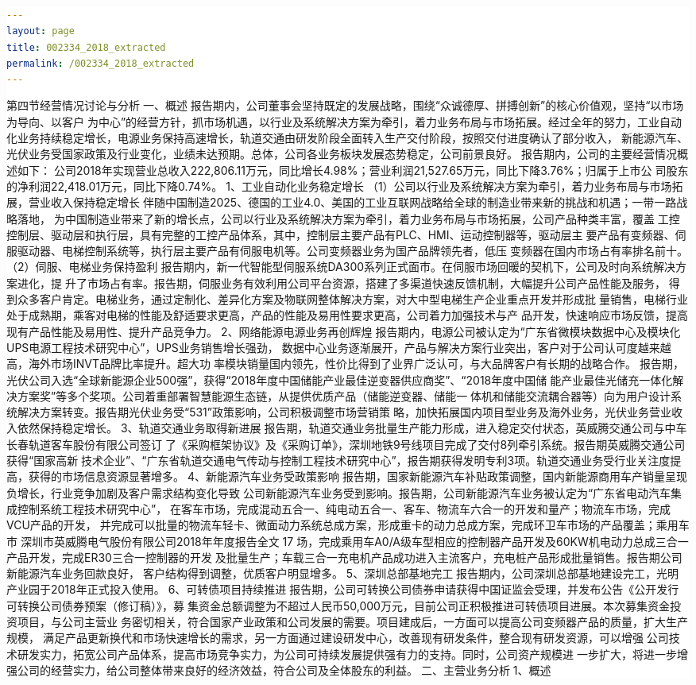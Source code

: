 ```yaml
---
layout: page
title: 002334_2018_extracted
permalink: /002334_2018_extracted
---
```


第四节经营情况讨论与分析
一、概述
报告期内，公司董事会坚持既定的发展战略，围绕“众诚德厚、拼搏创新”的核心价值观，坚持“以市场为导向、以客户
为中心”的经营方针，抓市场机遇，以行业及系统解决方案为牵引，着力业务布局与市场拓展。经过全年的努力，工业自动
化业务持续稳定增长，电源业务保持高速增长，轨道交通由研发阶段全面转入生产交付阶段，按照交付进度确认了部分收入，
新能源汽车、光伏业务受国家政策及行业变化，业绩未达预期。总体，公司各业务板块发展态势稳定，公司前景良好。
报告期内，公司的主要经营情况概述如下：
公司2018年实现营业总收入222,806.11万元，同比增长4.98%；营业利润21,527.65万元，同比下降3.76%；归属于上市公
司股东的净利润22,418.01万元，同比下降0.74%。
1、工业自动化业务稳定增长
（1）公司以行业及系统解决方案为牵引，着力业务布局与市场拓展，营业收入保持稳定增长
伴随中国制造2025、德国的工业4.0、美国的工业互联网战略给全球的制造业带来新的挑战和机遇；一带一路战略落地，
为中国制造业带来了新的增长点，公司以行业及系统解决方案为牵引，着力业务布局与市场拓展，公司产品种类丰富，覆盖
工控控制层、驱动层和执行层，具有完整的工控产品体系，其中，控制层主要产品有PLC、HMI、运动控制器等，驱动层主
要产品有变频器、伺服驱动器、电梯控制系统等，执行层主要产品有伺服电机等。公司变频器业务为国产品牌领先者，低压
变频器在国内市场占有率排名前十。
（2）伺服、电梯业务保持盈利
报告期内，新一代智能型伺服系统DA300系列正式面市。在伺服市场回暖的契机下，公司及时向系统解决方案进化，提
升了市场占有率。报告期，伺服业务有效利用公司平台资源，搭建了多渠道快速反馈机制，大幅提升公司产品性能及服务，
得到众多客户肯定。电梯业务，通过定制化、差异化方案及物联网整体解决方案，对大中型电梯生产企业重点开发并形成批
量销售，电梯行业处于成熟期，乘客对电梯的性能及舒适要求更高，产品的性能及易用性要求更高，公司着力加强技术与产
品开发，快速响应市场反馈，提高现有产品性能及易用性、提升产品竞争力。
2、网络能源电源业务再创辉煌
报告期内，电源公司被认定为“广东省微模块数据中心及模块化UPS电源工程技术研究中心”，UPS业务销售增长强劲，
数据中心业务逐渐展开，产品与解决方案行业突出，客户对于公司认可度越来越高，海外市场INVT品牌比率提升。超大功
率模块销量国内领先，性价比得到了业界广泛认可，与大品牌客户有长期的战略合作。
报告期，光伏公司入选“全球新能源企业500强”，获得“2018年度中国储能产业最佳逆变器供应商奖”、“2018年度中国储
能产业最佳光储充一体化解决方案奖”等多个奖项。公司着重部署智慧能源生态链，从提供优质产品（储能逆变器、储能一
体机和储能交流耦合器等）向为用户设计系统解决方案转变。报告期光伏业务受“531”政策影响，公司积极调整市场营销策
略，加快拓展国内项目型业务及海外业务，光伏业务营业收入依然保持稳定增长。
3、轨道交通业务取得新进展
报告期，轨道交通业务批量生产能力形成，进入稳定交付状态，英威腾交通公司与中车长春轨道客车股份有限公司签订
了《采购框架协议》及《采购订单》，深圳地铁9号线项目完成了交付8列牵引系统。报告期英威腾交通公司获得“国家高新
技术企业”、“广东省轨道交通电气传动与控制工程技术研究中心”，报告期获得发明专利3项。轨道交通业务受行业关注度提
高，获得的市场信息资源显著增多。
4、新能源汽车业务受政策影响
报告期，国家新能源汽车补贴政策调整，国内新能源商用车产销量呈现负增长，行业竞争加剧及客户需求结构变化导致
公司新能源汽车业务受到影响。报告期，公司新能源汽车业务被认定为“广东省电动汽车集成控制系统工程技术研究中心”，
在客车市场，完成混动五合一、纯电动五合一、客车、物流车六合一的开发和量产；物流车市场，完成VCU产品的开发，
并完成可以批量的物流车轻卡、微面动力系统总成方案，形成重卡的动力总成方案，完成环卫车市场的产品覆盖；乘用车市
深圳市英威腾电气股份有限公司2018年年度报告全文
17
场，完成乘用车A0/A级车型相应的控制器产品开发及60KW机电动力总成三合一产品开发，完成ER30三合一控制器的开发
及批量生产；车载三合一充电机产品成功进入主流客户，充电桩产品形成批量销售。报告期公司新能源汽车业务回款良好，
客户结构得到调整，优质客户明显增多。
5、深圳总部基地完工
报告期内，公司深圳总部基地建设完工，光明产业园于2018年正式投入使用。
6、可转债项目持续推进
报告期，公司可转换公司债券申请获得中国证监会受理，并发布公告《公开发行可转换公司债券预案（修订稿）》，募
集资金总额调整为不超过人民币50,000万元，目前公司正积极推进可转债项目进展。本次募集资金投资项目，与公司主营业
务密切相关，符合国家产业政策和公司发展的需要。项目建成后，一方面可以提高公司变频器产品的质量，扩大生产规模，
满足产品更新换代和市场快速增长的需求，另一方面通过建设研发中心，改善现有研发条件，整合现有研发资源，可以增强
公司技术研发实力，拓宽公司产品体系，提高市场竞争实力，为公司可持续发展提供强有力的支持。同时，公司资产规模进
一步扩大，将进一步增强公司的经营实力，给公司整体带来良好的经济效益，符合公司及全体股东的利益。
二、主营业务分析
1、概述